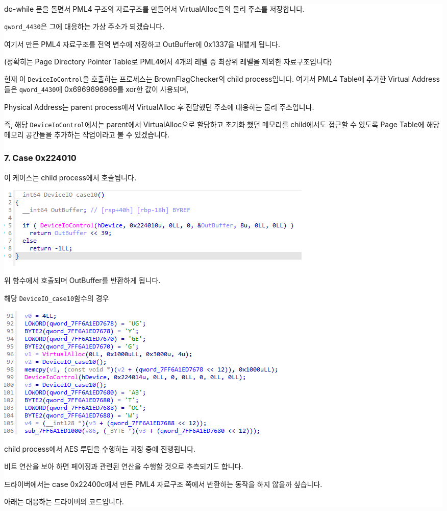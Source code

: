 do-while 문을 돌면서 PML4 구조의 자료구조를 만들어서 VirtualAlloc들의 물리 주소를 저장합니다.

`qword_4430`은 그에 대응하는 가상 주소가 되겠습니다.

여기서 만든 PML4 자료구조를 전역 변수에 저장하고 OutBuffer에 0x1337을 내뱉게 됩니다.

(정확히는 Page Directory Pointer Table로 PML4에서 4개의 레벨 중 최상위 레벨을 제외한 자료구조입니다)

현재 이 `DeviceIoControl`을 호출하는 프로세스는 BrownFlagChecker의 child process입니다. 여기서 PML4 Table에 추가한 Virtual Address들은 `qword_4430`에 0x6969696969를 xor한 값이 사용되며,

Physical Address는 parent process에서 VirtualAlloc 후 전달했던 주소에 대응하는 물리 주소입니다.

즉, 해당 `DeviceIoControl`에서는 parent에서 VirtualAlloc으로 할당하고 초기화 했던 메모리를 child에서도 접근할 수 있도록 Page Table에 해당 메모리 공간들을 추가하는 작업이라고 볼 수 있겠습니다.

### 7. Case 0x224010

이 케이스는 child process에서 호출됩니다.

![Untitled](/CTF/LineCTF/BrownFlagChecker/Untitled%2064.png)

위 함수에서 호출되며 OutBuffer를 반환하게 됩니다.

해당 `DeviceIO_case10`함수의 경우

![Untitled](/CTF/LineCTF/BrownFlagChecker/Untitled%2065.png)

child process에서 AES 루틴을 수행하는 과정 중에 진행됩니다.

비트 연산을 보아 하면 페이징과 관련된 연산을 수행할 것으로 추측되기도 합니다.

드라이버에서는 case 0x22400c에서 만든 PML4 자료구조 쪽에서 반환하는 동작을 하지 않을까 싶습니다.

아래는 대응하는 드라이버의 코드입니다.
